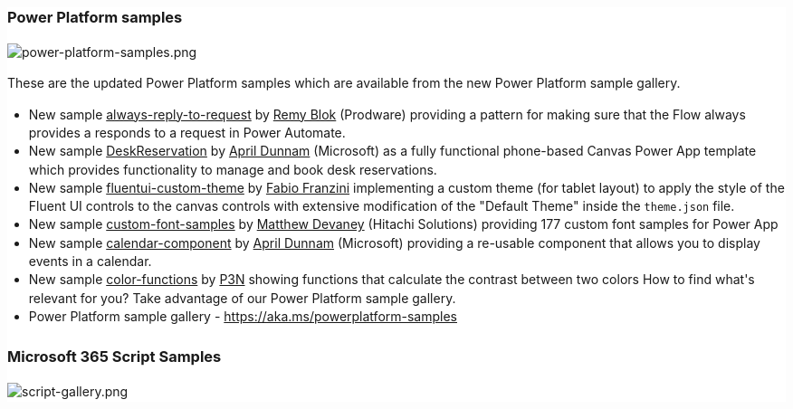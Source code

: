 
### Power Platform samples 


![power-platform-samples.png](images/power-platform-samples.png)

These are the updated Power Platform samples which are available from
the new Power Platform sample gallery.

-   New
    sample [always-reply-to-request](https://github.com/pnp/powerautomate-samples/tree/main/samples/always-reply-to-request)
    by [Remy Blok](https://github.com/remyblok) (Prodware) providing a
    pattern for making sure that the Flow always provides a responds to
    a request in Power Automate.
-   New
    sample [DeskReservation](https://github.com/pnp/powerapps-samples/tree/main/samples/DeskReservation)
    by [April Dunnam](https://www.twitter.com/aprildunnam) (Microsoft)
    as a fully functional phone-based Canvas Power App template which
    provides functionality to manage and book desk reservations. 
-   New sample
    [fluentui-custom-theme](https://github.com/pnp/powerapps-samples/tree/main/samples/fluentui-custom-theme)
    by [Fabio Franzini](https://github.com/fabiofranzini) implementing a
    custom theme (for tablet layout) to apply the style of the Fluent UI
    controls to the canvas controls with extensive modification of the
    "Default Theme" inside the `theme.json` file.
-   New
    sample [custom-font-samples](https://github.com/pnp/powerapps-samples/tree/main/samples/custom-font-samples)
    by [Matthew Devaney](https://twitter.com/mattbdevaney) (Hitachi
    Solutions) providing 177 custom font samples for Power App
-   New
    sample [calendar-component](https://github.com/pnp/powerapps-samples/tree/main/samples/calendar-component)
    by [April Dunnam](https://www.twitter.com/aprildunnam) (Microsoft)
    providing a re-usable component that allows you to display events in
    a calendar.
-   New sample
    [color-functions](https://github.com/pnp/powerfx-samples/tree/main/samples/color-functions)
    by [P3N](https://github.com/P3N-101) showing functions that
    calculate the contrast between two colors
How to find what's relevant for you? Take advantage of our Power
Platform sample gallery.
-   Power Platform sample gallery
    - <https://aka.ms/powerplatform-samples>


### Microsoft 365 Script Samples 

![script-gallery.png](images/script-gallery.png)
